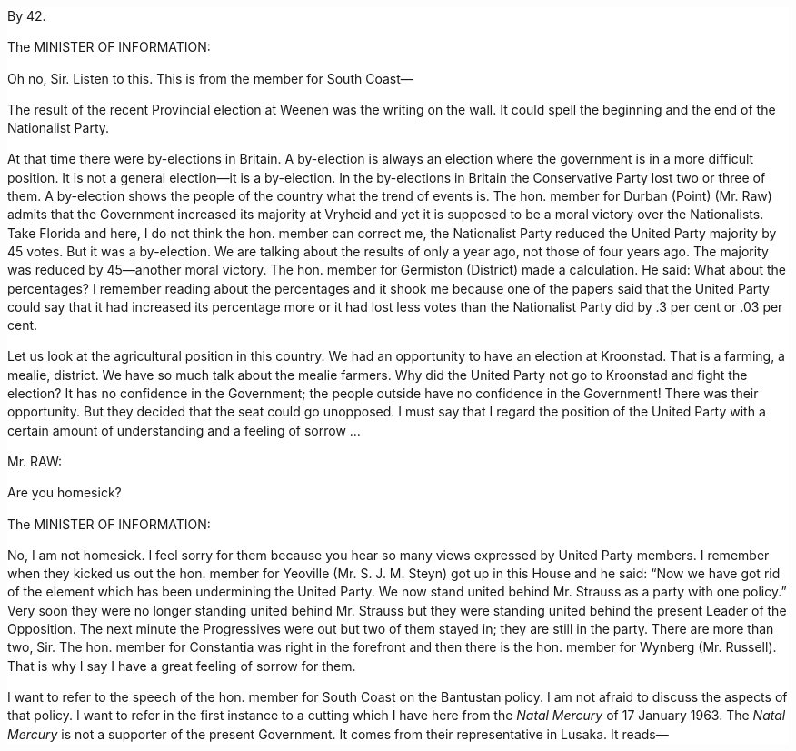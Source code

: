 <p>By 42.</p>

</speech>

<speech by="#minister_of_information">

<from>The <person refersTo="hansard_za">MINISTER OF INFORMATION</person>:</from>

<p>Oh no, Sir. Listen to this. This is from the member for South Coast&#x2014;</p>

<block name="quote">The result of the recent Provincial election at Weenen was the writing on the wall. It could spell the beginning and the end of the Nationalist Party.</block>

<p>At that time there were by-elections in Britain. A by-election is always an election where the government is in a more difficult position. It is not a general election&#x2014;it is a by-election. In the by-elections in Britain the Conservative Party lost two or three of them. A by-election shows the people of the country what the trend of events is. The hon. member for Durban (Point) (Mr. Raw) admits that the Government increased its majority at Vryheid and yet it is supposed to be a moral victory over the Nationalists. Take Florida and here, I do not think the hon. member can correct me, the Nationalist Party reduced the United Party majority by 45 votes. But it was a by-election. We are talking about the results of only a year ago, not those of four years ago. The majority was reduced by 45&#x2014;another moral victory. The hon. member for Germiston (District) made a calculation. He said: What about the percentages? I remember reading about the percentages and it shook me because one of the papers said that the United Party could say that it had increased its percentage more or it had lost less votes than the Nationalist Party did by .3 per cent or .03 per cent.</p>

<p>Let us look at the agricultural position in this country. We had an opportunity to have an election at Kroonstad. That is a farming, a mealie, district. We have so much talk about the mealie farmers. Why did the United Party not go to Kroonstad and fight the election? It has no confidence in the Government; the people outside have no confidence in the Government! There was their opportunity. But they decided that the seat could go unopposed. I must say that I regard the position of the United Party with a certain amount of understanding and a feeling of sorrow &#x2026;</p>

</speech>

<speech by="#raw">

<from>Mr. <person refersTo="hansard_za">RAW</person>:</from>

<p>Are you homesick?</p>

</speech>

<speech by="#minister_of_information">

<from>The <person refersTo="hansard_za">MINISTER OF INFORMATION</person>:</from>

<p>No, I am not homesick. I feel sorry for them because you hear so many views expressed by <span class="col_165-166" refersTo="page_0097"/>United Party members. I remember when they kicked us out the hon. member for Yeoville (Mr. S. J. M. Steyn) got up in this House and he said: &#x201C;Now we have got rid of the element which has been undermining the United Party. We now stand united behind Mr. Strauss as a party with one policy.&#x201D; Very soon they were no longer standing united behind Mr. Strauss but they were standing united behind the present Leader of the Opposition. The next minute the Progressives were out but two of them stayed in; they are still in the party. There are more than two, Sir. The hon. member for Constantia was right in the forefront and then there is the hon. member for Wynberg (Mr. Russell). That is why I say I have a great feeling of sorrow for them.</p>

<p>I want to refer to the speech of the hon. member for South Coast on the Bantustan policy. I am not afraid to discuss the aspects of that policy. I want to refer in the first instance to a cutting which I have here from the <i>Natal Mercury</i> of 17 January 1963. The <i>Natal Mercury</i> is not a supporter of the present Government. It comes from their representative in Lusaka. It reads&#x2014;</p>
